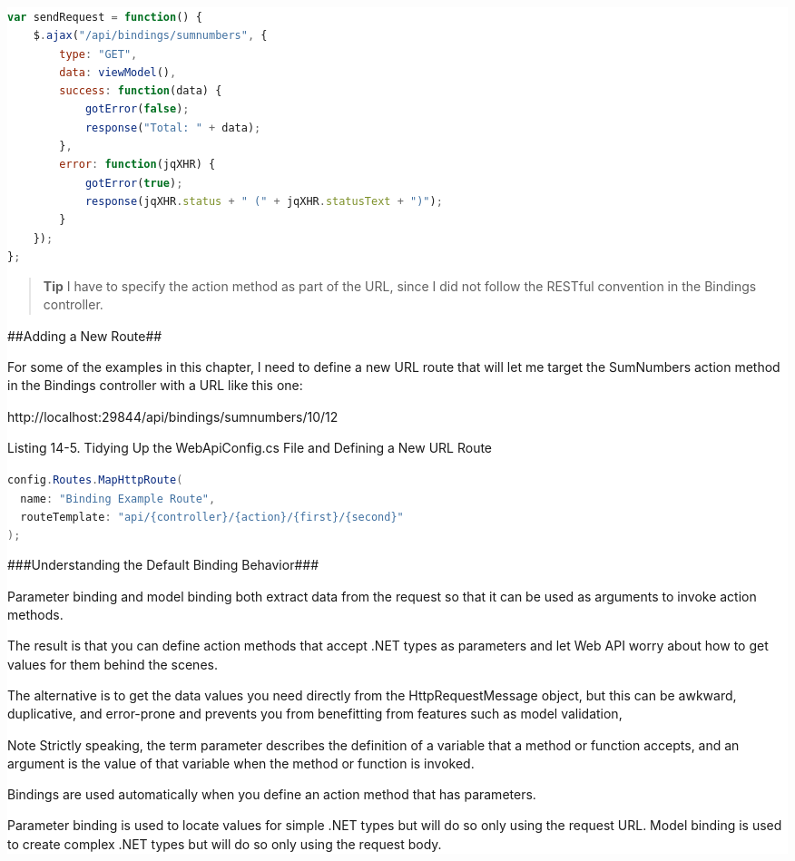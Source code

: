 ```JavaScript
var sendRequest = function() {
    $.ajax("/api/bindings/sumnumbers", {
        type: "GET",
        data: viewModel(),
        success: function(data) {
            gotError(false);
            response("Total: " + data);
        },
        error: function(jqXHR) {
            gotError(true);
            response(jqXHR.status + " (" + jqXHR.statusText + ")");
        }
    });
};
```

> **Tip**  I have to specify the action method as part of the URL, since I did not follow the RESTful convention in the Bindings controller.

##Adding a New Route##

For some of the examples in this chapter, I need to define a new URL route that will let me target the SumNumbers action method in the Bindings controller with a URL like this one:

http://localhost:29844/api/bindings/sumnumbers/10/12

Listing 14-5. Tidying Up the WebApiConfig.cs File and Defining a New URL Route

```cs
config.Routes.MapHttpRoute( 
  name: "Binding Example Route",
  routeTemplate: "api/{controller}/{action}/{first}/{second}"
);
```

###Understanding the Default Binding Behavior###

Parameter binding and model binding both extract data from the request so that it can be used as arguments to invoke action methods.

The result is that you can define action methods that accept .NET types as parameters and let Web API worry about how to get values for them behind the scenes.

The alternative is to get the data values you need directly from the HttpRequestMessage object, but this can be awkward, duplicative, and error-prone and prevents you from benefitting from features such as model validation,

Note  Strictly speaking, the term parameter describes the definition of a variable that a method or function accepts, and an argument is the value of that variable when the method or function is invoked.

Bindings are used automatically when you define an action method that has parameters.

Parameter binding is used to locate values for simple .NET types but will do so only using the request URL. Model binding is used to create complex .NET types but will do so only using the request body.
